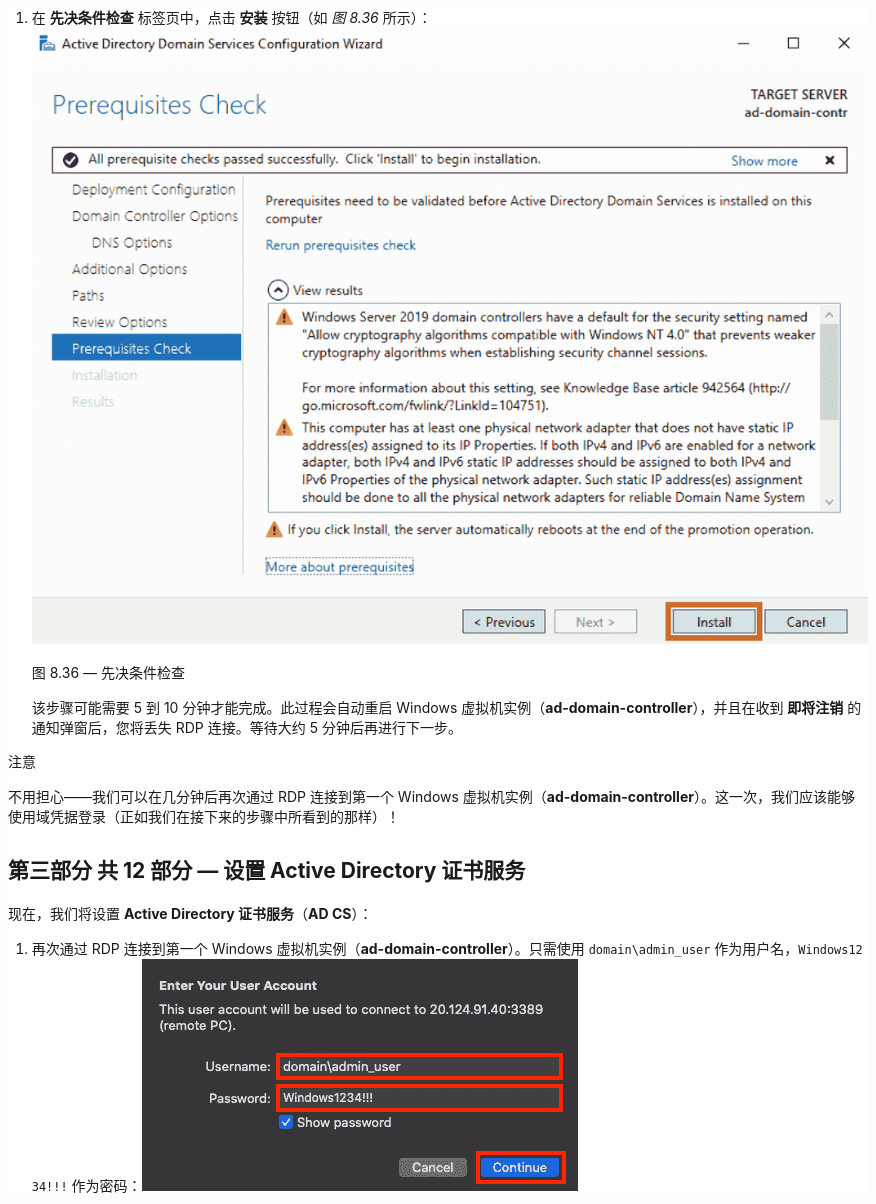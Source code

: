 1.  在 **先决条件检查** 标签页中，点击 **安装** 按钮（如 *图 8.36* 所示）：![](img/B19755_08_36.jpg)

    图 8.36 — 先决条件检查

    该步骤可能需要 5 到 10 分钟才能完成。此过程会自动重启 Windows 虚拟机实例（**ad-domain-controller**），并且在收到 **即将注销** 的通知弹窗后，您将丢失 RDP 连接。等待大约 5 分钟后再进行下一步。

注意

不用担心——我们可以在几分钟后再次通过 RDP 连接到第一个 Windows 虚拟机实例（**ad-domain-controller**）。这一次，我们应该能够使用域凭据登录（正如我们在接下来的步骤中所看到的那样）！

## 第三部分 共 12 部分 — 设置 Active Directory 证书服务

现在，我们将设置 **Active Directory 证书服务**（**AD CS**）：

1.  再次通过 RDP 连接到第一个 Windows 虚拟机实例（**ad-domain-controller**）。只需使用 `domain\admin_user` 作为用户名，`Windows1234!!!` 作为密码：![](img/B19755_08_37.jpg)
